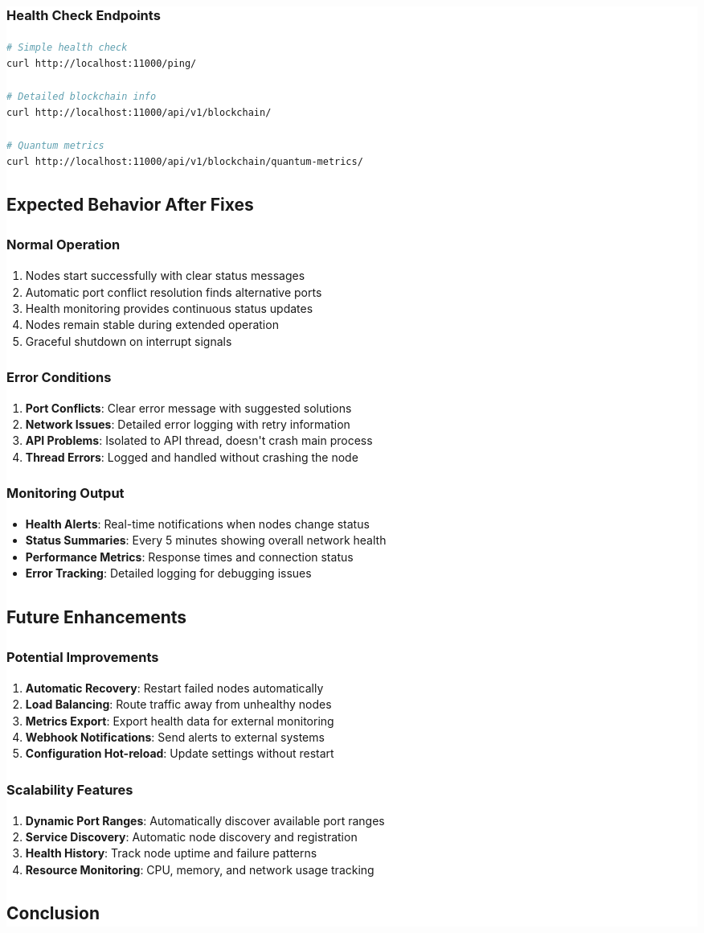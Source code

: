 ### Health Check Endpoints
```bash
# Simple health check
curl http://localhost:11000/ping/

# Detailed blockchain info
curl http://localhost:11000/api/v1/blockchain/

# Quantum metrics
curl http://localhost:11000/api/v1/blockchain/quantum-metrics/
```

## Expected Behavior After Fixes

### Normal Operation
1. Nodes start successfully with clear status messages
2. Automatic port conflict resolution finds alternative ports
3. Health monitoring provides continuous status updates
4. Nodes remain stable during extended operation
5. Graceful shutdown on interrupt signals

### Error Conditions
1. **Port Conflicts**: Clear error message with suggested solutions
2. **Network Issues**: Detailed error logging with retry information
3. **API Problems**: Isolated to API thread, doesn't crash main process
4. **Thread Errors**: Logged and handled without crashing the node

### Monitoring Output
- **Health Alerts**: Real-time notifications when nodes change status
- **Status Summaries**: Every 5 minutes showing overall network health
- **Performance Metrics**: Response times and connection status
- **Error Tracking**: Detailed logging for debugging issues

## Future Enhancements

### Potential Improvements
1. **Automatic Recovery**: Restart failed nodes automatically
2. **Load Balancing**: Route traffic away from unhealthy nodes
3. **Metrics Export**: Export health data for external monitoring
4. **Webhook Notifications**: Send alerts to external systems
5. **Configuration Hot-reload**: Update settings without restart

### Scalability Features
1. **Dynamic Port Ranges**: Automatically discover available port ranges
2. **Service Discovery**: Automatic node discovery and registration
3. **Health History**: Track node uptime and failure patterns
4. **Resource Monitoring**: CPU, memory, and network usage tracking

## Conclusion
